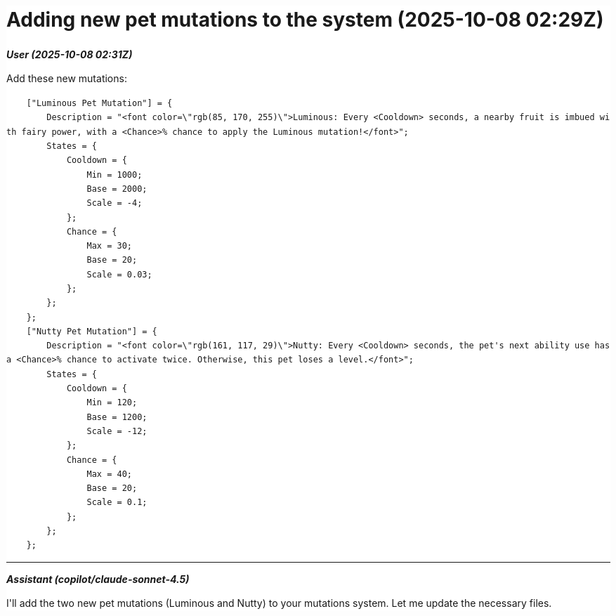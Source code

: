 



# Adding new pet mutations to the system (2025-10-08 02:29Z)

_**User (2025-10-08 02:31Z)**_

Add these new mutations:
```
    ["Luminous Pet Mutation"] = {
        Description = "<font color=\"rgb(85, 170, 255)\">Luminous: Every <Cooldown> seconds, a nearby fruit is imbued with fairy power, with a <Chance>% chance to apply the Luminous mutation!</font>";
        States = {
            Cooldown = {
                Min = 1000;
                Base = 2000;
                Scale = -4;
            };
            Chance = {
                Max = 30;
                Base = 20;
                Scale = 0.03;
            };
        };
    };
    ["Nutty Pet Mutation"] = {
        Description = "<font color=\"rgb(161, 117, 29)\">Nutty: Every <Cooldown> seconds, the pet's next ability use has a <Chance>% chance to activate twice. Otherwise, this pet loses a level.</font>";
        States = {
            Cooldown = {
                Min = 120;
                Base = 1200;
                Scale = -12;
            };
            Chance = {
                Max = 40;
                Base = 20;
                Scale = 0.1;
            };
        };
    };
```

---

_**Assistant (copilot/claude-sonnet-4.5)**_

I'll add the two new pet mutations (Luminous and Nutty) to your mutations system. Let me update the necessary files. 
```

```
